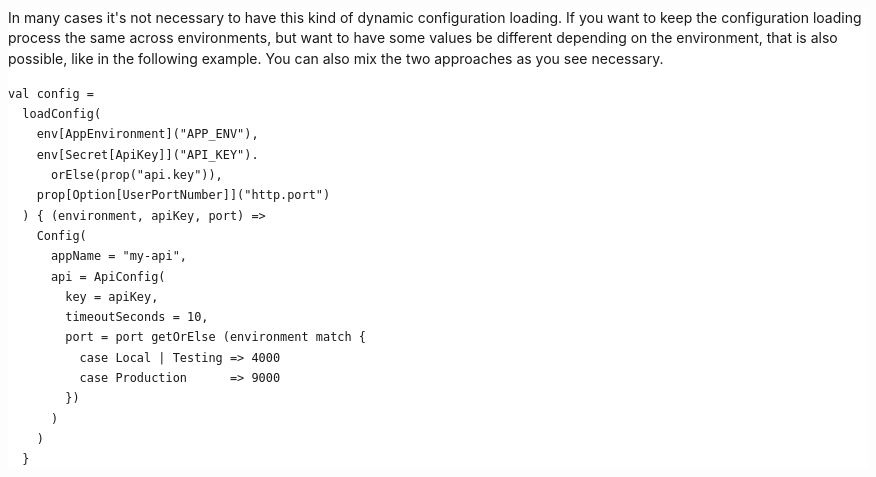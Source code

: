 In many cases it's not necessary to have this kind of dynamic configuration loading. If you want to keep the configuration loading process the same across environments, but want to have some values be different depending on the environment, that is also possible, like in the following example. You can also mix the two approaches as you see necessary.

```tut:book
val config =
  loadConfig(
    env[AppEnvironment]("APP_ENV"),
    env[Secret[ApiKey]]("API_KEY").
      orElse(prop("api.key")),
    prop[Option[UserPortNumber]]("http.port")
  ) { (environment, apiKey, port) =>
    Config(
      appName = "my-api",
      api = ApiConfig(
        key = apiKey,
        timeoutSeconds = 10,
        port = port getOrElse (environment match {
          case Local | Testing => 4000
          case Production      => 9000
        })
      )
    )
  }
```

[enumeratum]: https://github.com/lloydmeta/enumeratum
[ciris-kubernetes]: https://github.com/ovotech/ciris-kubernetes
[ciris-aws-ssm]: https://github.com/ovotech/ciris-aws-ssm
[env]: /api/ciris/index.html#env[Value](key:String)(implicitdecoder:ciris.ConfigDecoder[String,Value]):ciris.ConfigEntry[ciris.api.Id,String,String,Value]
[prop]: /api/ciris/index.html#prop[Value](key:String)(implicitdecoder:ciris.ConfigDecoder[String,Value]):ciris.ConfigEntry[ciris.api.Id,String,String,Value]
[file]: /api/ciris/index.html#file[Value](file:java.io.File,modifyFileContents:String=>String,charset:java.nio.charset.Charset)(implicitdecoder:ciris.ConfigDecoder[String,Value]):ciris.ConfigEntry[ciris.api.Id,(java.io.File,java.nio.charset.Charset),String,Value]
[fileWithName]: /api/ciris/index.html#fileWithName[Value](name:String,modifyFileContents:String=>String,charset:java.nio.charset.Charset)(implicitdecoder:ciris.ConfigDecoder[String,Value]):ciris.ConfigEntry[ciris.api.Id,(java.io.File,java.nio.charset.Charset),String,Value]
[ConfigEntry]: /api/ciris/ConfigEntry.html
[ConfigSource]: /api/ciris/ConfigSource.html
[ConfigDecoder]: /api/ciris/ConfigDecoder.html
[orElse]: /api/ciris/ConfigValue.html#orElse(that:=>ciris.ConfigValue[F,V])(implicitm:ciris.api.Monad[F]):ciris.ConfigValue[F,V]
[ConfigValue]: /api/ciris/ConfigValue.html
[ConfigResult]: /api/ciris/ConfigResult.html
[Secret]: /api/ciris/Secret.html
[cats-effect]: https://github.com/typelevel/cats-effect
[loadConfig]: /api/ciris/index.html#loadConfig[F[_],A1,A2,Z](a1:ciris.ConfigValue[F,A1],a2:ciris.ConfigValue[F,A2])(f:(A1,A2)=>Z)(implicitevidence$5:ciris.api.Functor[F]):F[Either[ciris.ConfigErrors,Z]]
[argF]: /api/ciris/index.html#argF[F[_],Value](args:IndexedSeq[String])(index:Int)(implicitevidence$3:ciris.api.Sync[F],implicitdecoder:ciris.ConfigDecoder[String,Value]):ciris.ConfigEntry[F,Int,String,Value]
[envF]: /api/ciris/index.html#envF[F[_],Value](key:String)(implicitevidence$1:ciris.api.Applicative[F],implicitdecoder:ciris.ConfigDecoder[String,Value]):ciris.ConfigEntry[F,String,String,Value]
[fileSync]: /api/ciris/index.html#fileSync[F[_],Value](file:java.io.File,modifyFileContents:String=>String,charset:java.nio.charset.Charset)(implicitevidence$1:ciris.api.Sync[F],implicitdecoder:ciris.ConfigDecoder[String,Value]):ciris.ConfigEntry[F,(java.io.File,java.nio.charset.Charset),String,Value]
[fileWithNameSync]: /api/ciris/index.html#fileWithNameSync[F[_],Value](name:String,modifyFileContents:String=>String,charset:java.nio.charset.Charset)(implicitevidence$2:ciris.api.Sync[F],implicitdecoder:ciris.ConfigDecoder[String,Value]):ciris.ConfigEntry[F,(java.io.File,java.nio.charset.Charset),String,Value]
[propF]: /api/ciris/index.html#propF[F[_],Value](key:String)(implicitevidence$2:ciris.api.Sync[F],implicitdecoder:ciris.ConfigDecoder[String,Value]):ciris.ConfigEntry[F,String,String,Value]
[Secret]: /api/ciris/Secret.html
[Id]: /api/ciris/api/index.html#Id[A]=A
[ConfigErrors]: /api/ciris/ConfigErrors.html
[messages]: /api/ciris/ConfigErrors.html#messages:Vector[String]
[orThrow]: /api/ciris/syntax$$EitherConfigErrorsSyntax.html#orThrow():T
[withValues]: /api/ciris/index.html#withValues[F[_],A1,A2,Z](a1:ciris.ConfigValue[F,A1],a2:ciris.ConfigValue[F,A2])(f:(A1,A2)=>F[Either[ciris.ConfigErrors,Z]])(implicitevidence$6:ciris.api.Monad[F]):F[Either[ciris.ConfigErrors,Z]]
[withValue]: /api/ciris/index.html#withValue[F[_],A1,Z](a1:ciris.ConfigValue[F,A1])(f:A1=>F[Either[ciris.ConfigErrors,Z]])(implicitevidence$3:ciris.api.Monad[F]):F[Either[ciris.ConfigErrors,Z]]
[orNone]: /api/ciris/ConfigValue.html#orNone:ciris.ConfigValue[F,Option[V]]
[Sync]: /api/ciris/api/Sync.html
